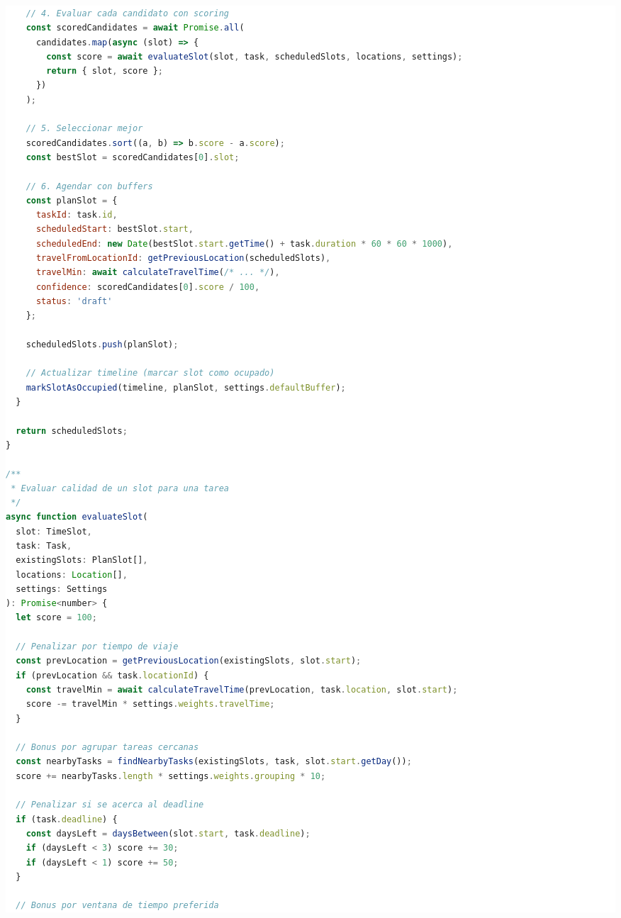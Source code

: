```javascript
    // 4. Evaluar cada candidato con scoring
    const scoredCandidates = await Promise.all(
      candidates.map(async (slot) => {
        const score = await evaluateSlot(slot, task, scheduledSlots, locations, settings);
        return { slot, score };
      })
    );

    // 5. Seleccionar mejor
    scoredCandidates.sort((a, b) => b.score - a.score);
    const bestSlot = scoredCandidates[0].slot;

    // 6. Agendar con buffers
    const planSlot = {
      taskId: task.id,
      scheduledStart: bestSlot.start,
      scheduledEnd: new Date(bestSlot.start.getTime() + task.duration * 60 * 60 * 1000),
      travelFromLocationId: getPreviousLocation(scheduledSlots),
      travelMin: await calculateTravelTime(/* ... */),
      confidence: scoredCandidates[0].score / 100,
      status: 'draft'
    };

    scheduledSlots.push(planSlot);

    // Actualizar timeline (marcar slot como ocupado)
    markSlotAsOccupied(timeline, planSlot, settings.defaultBuffer);
  }

  return scheduledSlots;
}

/**
 * Evaluar calidad de un slot para una tarea
 */
async function evaluateSlot(
  slot: TimeSlot,
  task: Task,
  existingSlots: PlanSlot[],
  locations: Location[],
  settings: Settings
): Promise<number> {
  let score = 100;

  // Penalizar por tiempo de viaje
  const prevLocation = getPreviousLocation(existingSlots, slot.start);
  if (prevLocation && task.locationId) {
    const travelMin = await calculateTravelTime(prevLocation, task.location, slot.start);
    score -= travelMin * settings.weights.travelTime;
  }

  // Bonus por agrupar tareas cercanas
  const nearbyTasks = findNearbyTasks(existingSlots, task, slot.start.getDay());
  score += nearbyTasks.length * settings.weights.grouping * 10;

  // Penalizar si se acerca al deadline
  if (task.deadline) {
    const daysLeft = daysBetween(slot.start, task.deadline);
    if (daysLeft < 3) score += 30;
    if (daysLeft < 1) score += 50;
  }

  // Bonus por ventana de tiempo preferida
```